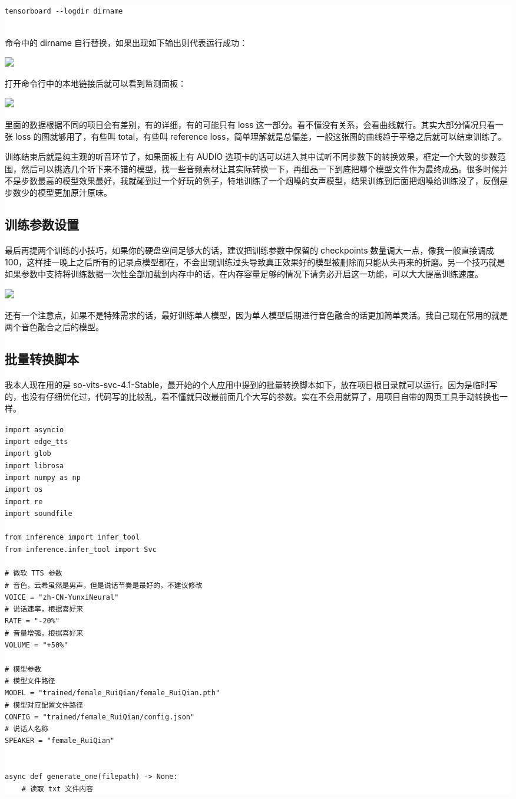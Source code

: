 ```
tensorboard --logdir dirname


```

命令中的 dirname 自行替换，如果出现如下输出则代表运行成功：

![](https://cdn.sspai.com/editor/u_/ckj0badb34tdh3ari840)

打开命令行中的本地链接后就可以看到监测面板：

![](https://cdn.sspai.com/editor/u_/ckj0balb34tdhbcubbag)

里面的数据根据不同的项目会有差别，有的详细，有的可能只有 loss 这一部分。看不懂没有关系，会看曲线就行。其实大部分情况只看一张 loss 的图就够用了，有些叫 total，有些叫 reference loss，简单理解就是总偏差，一般这张图的曲线趋于平稳之后就可以结束训练了。

训练结束后就是纯主观的听音环节了，如果面板上有 AUDIO 选项卡的话可以进入其中试听不同步数下的转换效果，框定一个大致的步数范围，然后可以挑选几个听下来不错的模型，找一些音频素材让其实际转换一下，再细品一下到底把哪个模型文件作为最终成品。很多时候并不是步数最高的模型效果最好，我就碰到过一个好玩的例子，特地训练了一个烟嗓的女声模型，结果训练到后面把烟嗓给训练没了，反倒是步数少的模型更加原汁原味。

训练参数设置
------

最后再提两个训练的小技巧，如果你的硬盘空间足够大的话，建议把训练参数中保留的 checkpoints 数量调大一点，像我一般直接调成 100，这样挂一晚上之后所有的记录点模型都在，不会出现训练过头导致真正效果好的模型被删除而只能从头再来的折磨。另一个技巧就是如果参数中支持将训练数据一次性全部加载到内存中的话，在内存容量足够的情况下请务必开启这一功能，可以大大提高训练速度。

![](https://cdn.sspai.com/editor/u_/ckj0balb34tdh3ari84g)

还有一个注意点，如果不是特殊需求的话，最好训练单人模型，因为单人模型后期进行音色融合的话更加简单灵活。我自己现在常用的就是两个音色融合之后的模型。

批量转换脚本
------

我本人现在用的是 so-vits-svc-4.1-Stable，最开始的个人应用中提到的批量转换脚本如下，放在项目根目录就可以运行。因为是临时写的，也没有仔细优化过，代码写的比较乱，看不懂就只改最前面几个大写的参数。实在不会用就算了，用项目自带的网页工具手动转换也一样。

```
import asyncio
import edge_tts
import glob
import librosa
import numpy as np
import os
import re
import soundfile

from inference import infer_tool
from inference.infer_tool import Svc

# 微软 TTS 参数
# 音色，云希虽然是男声，但是说话节奏是最好的，不建议修改
VOICE = "zh-CN-YunxiNeural"
# 说话速率，根据喜好来
RATE = "-20%"
# 音量增强，根据喜好来
VOLUME = "+50%"

# 模型参数
# 模型文件路径
MODEL = "trained/female_RuiQian/female_RuiQian.pth"
# 模型对应配置文件路径
CONFIG = "trained/female_RuiQian/config.json"
# 说话人名称
SPEAKER = "female_RuiQian"


async def generate_one(filepath) -> None:
    # 读取 txt 文件内容
```